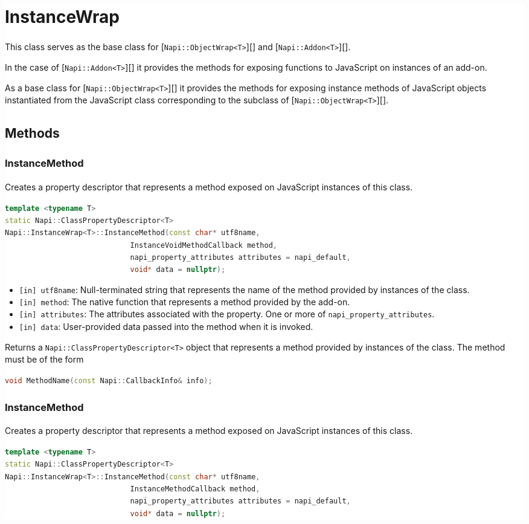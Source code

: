 # InstanceWrap<T>

This class serves as the base class for [`Napi::ObjectWrap<T>`][] and
[`Napi::Addon<T>`][].

In the case of [`Napi::Addon<T>`][] it provides the
methods for exposing functions to JavaScript on instances of an add-on.

As a base class for [`Napi::ObjectWrap<T>`][] it provides the methods for
exposing instance methods of JavaScript objects instantiated from the JavaScript
class corresponding to the subclass of [`Napi::ObjectWrap<T>`][].

## Methods

### InstanceMethod

Creates a property descriptor that represents a method exposed on JavaScript
instances of this class.

```cpp
template <typename T>
static Napi::ClassPropertyDescriptor<T>
Napi::InstanceWrap<T>::InstanceMethod(const char* utf8name,
                             InstanceVoidMethodCallback method,
                             napi_property_attributes attributes = napi_default,
                             void* data = nullptr);
```

- `[in] utf8name`: Null-terminated string that represents the name of the method
provided by instances of the class.
- `[in] method`: The native function that represents a method provided by the
add-on.
- `[in] attributes`: The attributes associated with the property. One or more of
`napi_property_attributes`.
- `[in] data`: User-provided data passed into the method when it is invoked.

Returns a `Napi::ClassPropertyDescriptor<T>` object that represents a method
provided by instances of the class. The method must be of the form

```cpp
void MethodName(const Napi::CallbackInfo& info);
```

### InstanceMethod

Creates a property descriptor that represents a method exposed on JavaScript
instances of this class.

```cpp
template <typename T>
static Napi::ClassPropertyDescriptor<T>
Napi::InstanceWrap<T>::InstanceMethod(const char* utf8name,
                             InstanceMethodCallback method,
                             napi_property_attributes attributes = napi_default,
                             void* data = nullptr);
```
